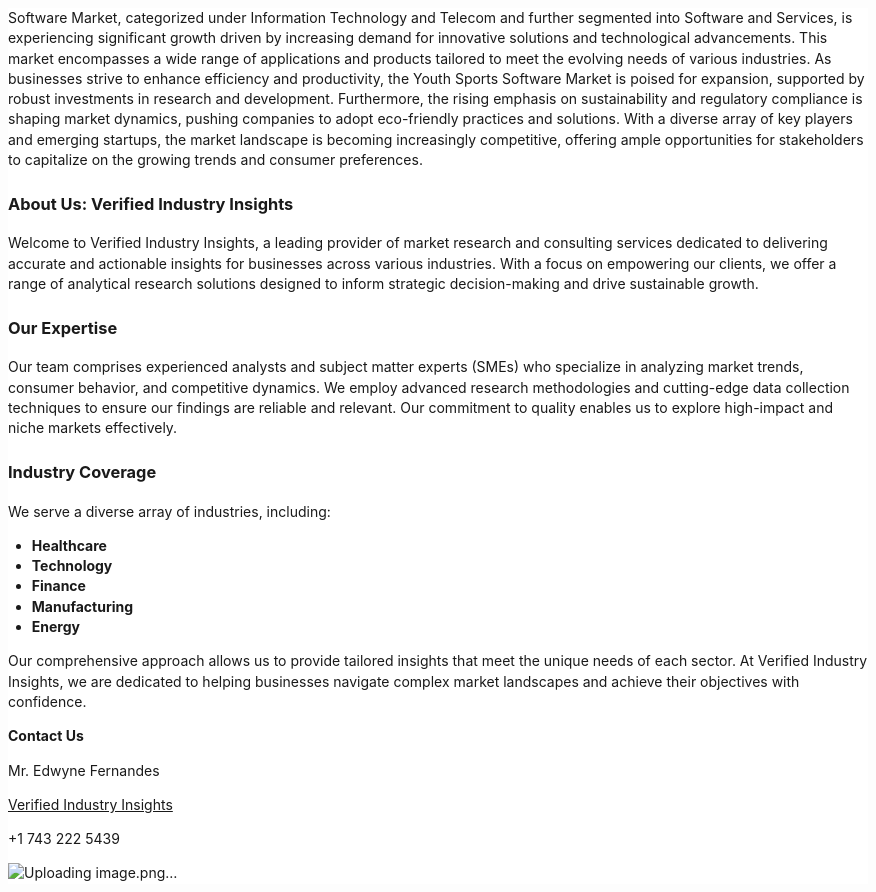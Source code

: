 Software Market, categorized under Information Technology and Telecom and further segmented into Software and Services, is experiencing significant growth driven by increasing demand for innovative solutions and technological advancements. This market encompasses a wide range of applications and products tailored to meet the evolving needs of various industries. As businesses strive to enhance efficiency and productivity, the Youth Sports Software Market is poised for expansion, supported by robust investments in research and development. Furthermore, the rising emphasis on sustainability and regulatory compliance is shaping market dynamics, pushing companies to adopt eco-friendly practices and solutions. With a diverse array of key players and emerging startups, the market landscape is becoming increasingly competitive, offering ample opportunities for stakeholders to capitalize on the growing trends and consumer preferences.</p><h3>About Us: Verified Industry Insights</h3><p>Welcome to Verified Industry Insights, a leading provider of market research and consulting services dedicated to delivering accurate and actionable insights for businesses across various industries. With a focus on empowering our clients, we offer a range of analytical research solutions designed to inform strategic decision-making and drive sustainable growth.</p><h3>Our Expertise</h3><p>Our team comprises experienced analysts and subject matter experts (SMEs) who specialize in analyzing market trends, consumer behavior, and competitive dynamics. We employ advanced research methodologies and cutting-edge data collection techniques to ensure our findings are reliable and relevant. Our commitment to quality enables us to explore high-impact and niche markets effectively.</p><h3>Industry Coverage</h3><p>We serve a diverse array of industries, including:</p><ul><li><strong>Healthcare</strong></li><li><strong>Technology</strong></li><li><strong>Finance</strong></li><li><strong>Manufacturing</strong></li><li><strong>Energy</strong></li></ul><p>Our comprehensive approach allows us to provide tailored insights that meet the unique needs of each sector. At Verified Industry Insights, we are dedicated to helping businesses navigate complex market landscapes and achieve their objectives with confidence.</p><p><strong>Contact Us</strong></p><p>Mr. Edwyne Fernandes</p><p><a href="https://www.verifiedindustryinsights.com/">Verified Industry Insights</a></p><p>+1 743 222 5439</p>
![Uploading image.png…]()
